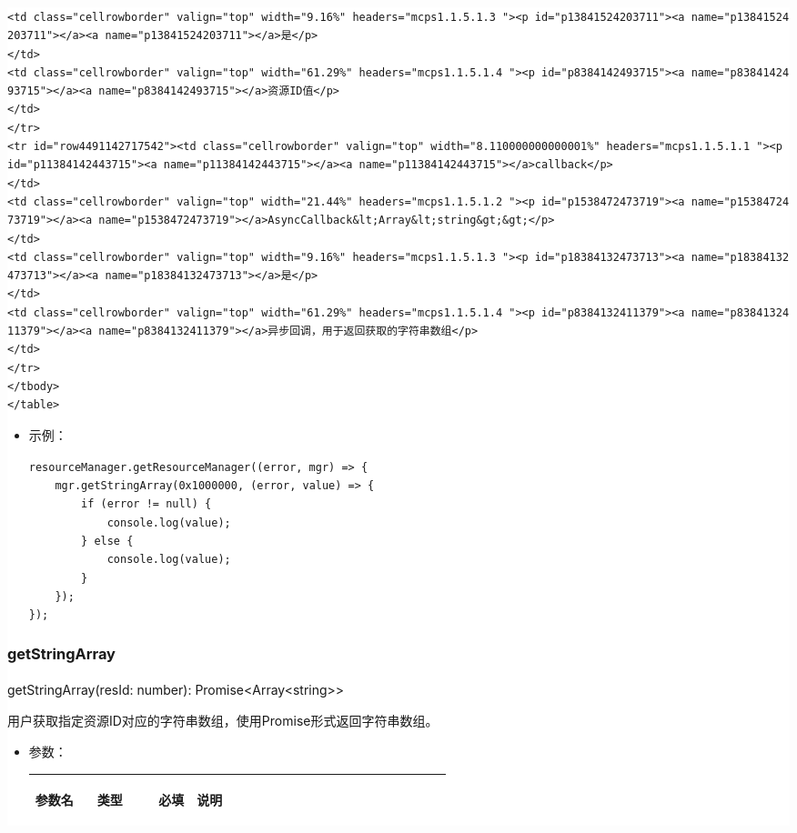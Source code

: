     <td class="cellrowborder" valign="top" width="9.16%" headers="mcps1.1.5.1.3 "><p id="p13841524203711"><a name="p13841524203711"></a><a name="p13841524203711"></a>是</p>
    </td>
    <td class="cellrowborder" valign="top" width="61.29%" headers="mcps1.1.5.1.4 "><p id="p8384142493715"><a name="p8384142493715"></a><a name="p8384142493715"></a>资源ID值</p>
    </td>
    </tr>
    <tr id="row4491142717542"><td class="cellrowborder" valign="top" width="8.110000000000001%" headers="mcps1.1.5.1.1 "><p id="p11384142443715"><a name="p11384142443715"></a><a name="p11384142443715"></a>callback</p>
    </td>
    <td class="cellrowborder" valign="top" width="21.44%" headers="mcps1.1.5.1.2 "><p id="p1538472473719"><a name="p1538472473719"></a><a name="p1538472473719"></a>AsyncCallback&lt;Array&lt;string&gt;&gt;</p>
    </td>
    <td class="cellrowborder" valign="top" width="9.16%" headers="mcps1.1.5.1.3 "><p id="p18384132473713"><a name="p18384132473713"></a><a name="p18384132473713"></a>是</p>
    </td>
    <td class="cellrowborder" valign="top" width="61.29%" headers="mcps1.1.5.1.4 "><p id="p8384132411379"><a name="p8384132411379"></a><a name="p8384132411379"></a>异步回调，用于返回获取的字符串数组</p>
    </td>
    </tr>
    </tbody>
    </table>

-   示例：

    ```
    resourceManager.getResourceManager((error, mgr) => {
        mgr.getStringArray(0x1000000, (error, value) => {
            if (error != null) {
                console.log(value);
            } else {
                console.log(value);
            }
        });
    });
    ```


### getStringArray<a name="section1992322017541"></a>

getStringArray\(resId: number\): Promise<Array<string\>\>

用户获取指定资源ID对应的字符串数组，使用Promise形式返回字符串数组。

-   参数：

    <a name="table11924132005411"></a>
    <table><thead align="left"><tr id="row13924172017543"><th class="cellrowborder" valign="top" width="14.82%" id="mcps1.1.5.1.1"><p id="p1392442016541"><a name="p1392442016541"></a><a name="p1392442016541"></a>参数名</p>
    </th>
    <th class="cellrowborder" valign="top" width="14.729999999999999%" id="mcps1.1.5.1.2"><p id="p0924920145417"><a name="p0924920145417"></a><a name="p0924920145417"></a>类型</p>
    </th>
    <th class="cellrowborder" valign="top" width="9.16%" id="mcps1.1.5.1.3"><p id="p392452011549"><a name="p392452011549"></a><a name="p392452011549"></a>必填</p>
    </th>
    <th class="cellrowborder" valign="top" width="61.29%" id="mcps1.1.5.1.4"><p id="p1992492065414"><a name="p1992492065414"></a><a name="p1992492065414"></a>说明</p>
    </th>
    </tr>
    </thead>